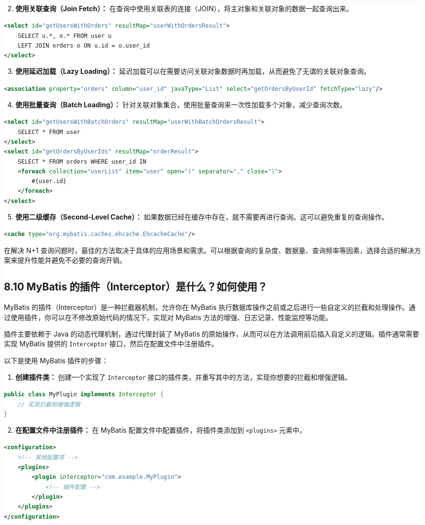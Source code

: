 
2.  **使用关联查询（Join Fetch）：** 在查询中使用关联表的连接（JOIN），将主对象和关联对象的数据一起查询出来。 
```xml
<select id="getUsersWithOrders" resultMap="userWithOrdersResult">
    SELECT u.*, o.* FROM user u
    LEFT JOIN orders o ON u.id = o.user_id
</select>
```
 

3.  **使用延迟加载（Lazy Loading）：** 延迟加载可以在需要访问关联对象数据时再加载，从而避免了无谓的关联对象查询。 
```xml
<association property="orders" column="user_id" javaType="List" select="getOrdersByUserId" fetchType="lazy"/>
```
 

4.  **使用批量查询（Batch Loading）：** 针对关联对象集合，使用批量查询来一次性加载多个对象，减少查询次数。 
```xml
<select id="getUsersWithBatchOrders" resultMap="userWithBatchOrdersResult">
    SELECT * FROM user
</select>
<select id="getOrdersByUserIds" resultMap="orderResult">
    SELECT * FROM orders WHERE user_id IN
    <foreach collection="userList" item="user" open="(" separator="," close=")">
        #{user.id}
    </foreach>
</select>
```
 

5.  **使用二级缓存（Second-Level Cache）：** 如果数据已经在缓存中存在，就不需要再进行查询。这可以避免重复的查询操作。 
```xml
<cache type="org.mybatis.caches.ehcache.EhcacheCache"/>
```
 

在解决 N+1 查询问题时，最佳的方法取决于具体的应用场景和需求。可以根据查询的复杂度、数据量、查询频率等因素，选择合适的解决方案来提升性能并避免不必要的查询开销。
<a name="NmTMA"></a>
## 8.10 MyBatis 的插件（Interceptor）是什么？如何使用？
MyBatis 的插件（Interceptor）是一种拦截器机制，允许你在 MyBatis 执行数据库操作之前或之后进行一些自定义的拦截和处理操作。通过使用插件，你可以在不修改原始代码的情况下，实现对 MyBatis 方法的增强、日志记录、性能监控等功能。

插件主要依赖于 Java 的动态代理机制，通过代理封装了 MyBatis 的原始操作，从而可以在方法调用前后插入自定义的逻辑。插件通常需要实现 MyBatis 提供的 `Interceptor` 接口，然后在配置文件中注册插件。

以下是使用 MyBatis 插件的步骤：

1.  **创建插件类：** 创建一个实现了 `Interceptor` 接口的插件类，并重写其中的方法，实现你想要的拦截和增强逻辑。 
```java
public class MyPlugin implements Interceptor {
    // 实现拦截和增强逻辑
}
```
 

2.  **在配置文件中注册插件：** 在 MyBatis 配置文件中配置插件，将插件类添加到 `<plugins>` 元素中。 
```xml
<configuration>
    <!-- 其他配置项 -->
    <plugins>
        <plugin interceptor="com.example.MyPlugin">
            <!-- 插件配置 -->
        </plugin>
    </plugins>
</configuration>
```
 